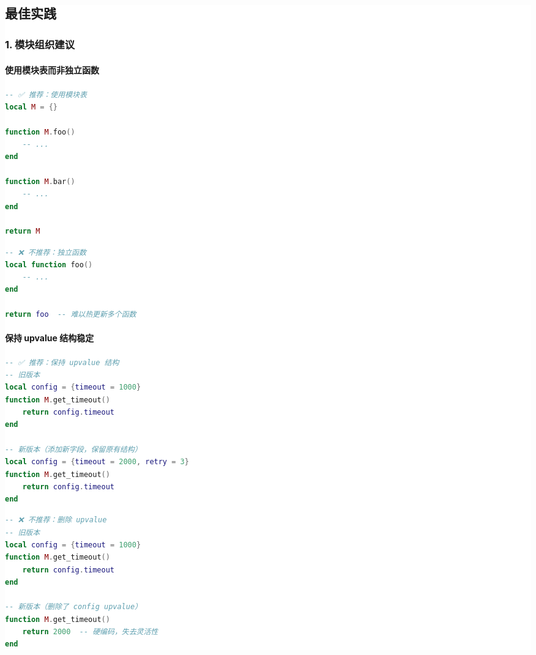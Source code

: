 ## 最佳实践

### 1. 模块组织建议

#### 使用模块表而非独立函数

```lua
-- ✅ 推荐：使用模块表
local M = {}

function M.foo()
    -- ...
end

function M.bar()
    -- ...
end

return M
```

```lua
-- ❌ 不推荐：独立函数
local function foo()
    -- ...
end

return foo  -- 难以热更新多个函数
```

#### 保持 upvalue 结构稳定

```lua
-- ✅ 推荐：保持 upvalue 结构
-- 旧版本
local config = {timeout = 1000}
function M.get_timeout()
    return config.timeout
end

-- 新版本（添加新字段，保留原有结构）
local config = {timeout = 2000, retry = 3}
function M.get_timeout()
    return config.timeout
end
```

```lua
-- ❌ 不推荐：删除 upvalue
-- 旧版本
local config = {timeout = 1000}
function M.get_timeout()
    return config.timeout
end

-- 新版本（删除了 config upvalue）
function M.get_timeout()
    return 2000  -- 硬编码，失去灵活性
end
```
